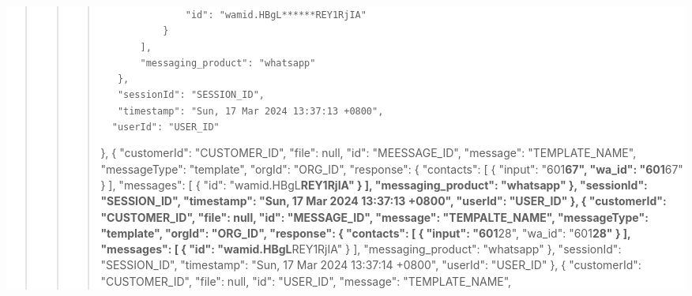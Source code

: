 > > >                    "id": "wamid.HBgL******REY1RjIA"
> > >                }
> > >            ],
> > >            "messaging_product": "whatsapp"
> > >        },
> > >        "sessionId": "SESSION_ID",
> > >        "timestamp": "Sun, 17 Mar 2024 13:37:13 +0800",
> > >       "userId": "USER_ID"
> > >    },
> > >    {
> > >        "customerId": "CUSTOMER_ID",
> > >        "file": null,
> > >        "id": "MEESSAGE_ID",
> > >        "message": "TEMPLATE_NAME",
> > >        "messageType": "template",
> > >        "orgId": "ORG_ID",
> > >        "response": {
> > >            "contacts": [
> > >                {
> > >                    "input": "601******67",
> > >                    "wa_id": "601******67"
> > >                }
> > >            ],
> > >            "messages": [
> > >                {
> > >                    "id": "wamid.HBgL******REY1RjIA"
> > >               }
> > >            ],
> > >            "messaging_product": "whatsapp"
> > >        },
> > >        "sessionId": "SESSION_ID",
> > >        "timestamp": "Sun, 17 Mar 2024 13:37:13 +0800",
> > >        "userId": "USER_ID"
> > >    },
> > >    {
> > >        "customerId": "CUSTOMER_ID",
> > >        "file": null,
> > >        "id": "MESSAGE_ID",
> > >        "message": "TEMPALTE_NAME",
> > >        "messageType": "template",
> > >        "orgId": "ORG_ID",
> > >        "response": {
> > >            "contacts": [
> > >                {
> > >                    "input": "601******28",
> > >                    "wa_id": "601******28"
> > >                }
> > >            ],
> > >            "messages": [
> > >                {
> > >                    "id": "wamid.HBgL******REY1RjIA"
> > >                }
> > >            ],
> > >            "messaging_product": "whatsapp"
> > >        },
> > >        "sessionId": "SESSION_ID",
> > >        "timestamp": "Sun, 17 Mar 2024 13:37:14 +0800",
> > >        "userId": "USER_ID"
> > >    },
> > >    {
> > >        "customerId": "CUSTOMER_ID",
> > >        "file": null,
> > >        "id": "USER_ID",
> > >        "message": "TEMPLATE_NAME",
